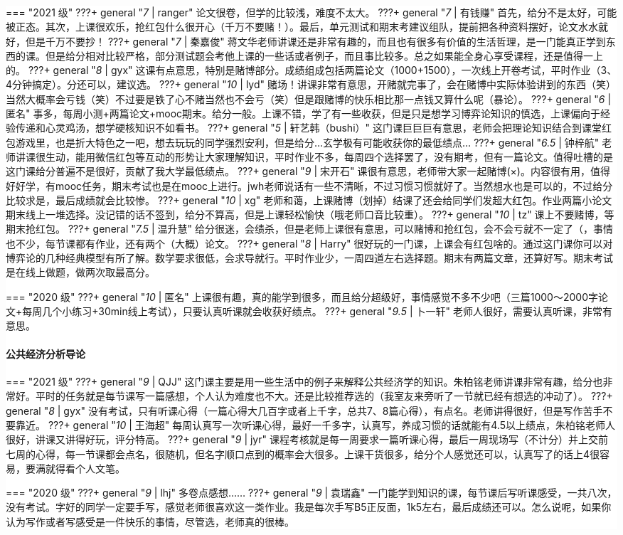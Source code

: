 === "2021 级"
    ???+ general "*7* | ranger"
        论文很卷，但学的比较浅，难度不太大。
    ???+ general "*7* | 有钱赚"
        首先，给分不是太好，可能被正态。其次，上课很欢乐，抢红包什么很开心（千万不要赌！）。最后，单元测试和期末考建议组队，提前把各种资料摆好，论文水水就好，但是千万不要抄！
    ???+ general "*7* | 秦嘉俊"
        蒋文华老师讲课还是非常有趣的，而且也有很多有价值的生活哲理，是一门能真正学到东西的课。但是给分相对比较严格，部分测试题会考他上课的一些话或者例子，而且事比较多。总之如果能全身心享受课程，还是值得一上的。
    ???+ general "*8* | gyx"
        这课有点意思，特别是赌博部分。成绩组成包括两篇论文（1000+1500），一次线上开卷考试，平时作业（3、4分钟搞定）。分还可以，建议选。
    ???+ general "*10* | lyd"
        赌场！讲课非常有意思，开赌就完事了，会在赌博中实际体验讲到的东西（笑）当然大概率会亏钱（笑）不过要是铁了心不赌当然也不会亏（笑）但是跟赌博的快乐相比那一点钱又算什么呢（暴论）。
    ???+ general "*6* | 匿名"
        事多，每周小测+两篇论文+mooc期末。给分一般。上课不错，学了有一些收获，但是只是想学习博弈论知识的慎选，上课偏向于经验传递和心灵鸡汤，想学硬核知识不如看书。
    ???+ general "*5* | 轩艺韩（bushi）"
        这门课巨巨巨有意思，老师会把理论知识结合到课堂红包游戏里，也是折大特色之一吧，想去玩玩的同学强烈安利，但是给分…玄学极有可能收获你的最低绩点…
    ???+ general "*6.5* | 钟梓航"
        老师讲课很生动，能用微信红包等互动的形势让大家理解知识，平时作业不多，每周四个选择罢了，没有期考，但有一篇论文。值得吐槽的是这门课给分普遍不是很好，贡献了我大学最低绩点。
    ???+ general "*9* | 宋开石"
        课很有意思，老师带大家一起赌博(×)。内容很有用，值得好好学，有mooc任务，期末考试也是在mooc上进行。jwh老师说话有一些不清晰，不过习惯习惯就好了。当然想水也是可以的，不过给分比较求是，最后成绩就会比较惨。
    ???+ general "*10* | xg"
        老师和蔼，上课赌博（划掉）结课了还会给同学们发超大红包。作业两篇小论文期末线上一堆选择。没记错的话不签到，给分不算高，但是上课轻松愉快（哦老师口音比较重）。
    ???+ general "*10* | tz"
        课上不要赌博，等期末抢红包。
    ???+ general "*7.5* | 温升慧"
        给分很迷，会绩杀，但是老师上课很有意思，可以赌博和抢红包，会不会亏就不一定了（，事情也不少，每节课都有作业，还有两个（大概）论文。
    ???+ general "*8* | Harry"
        很好玩的一门课，上课会有红包啥的。通过这门课你可以对博弈论的几种经典模型有所了解。数学要求很低，会求导就行。平时作业少，一周四道左右选择题。期末有两篇文章，还算好写。期末考试是在线上做题，做两次取最高分。
    
=== "2020 级"
    ???+ general "*10* | 匿名"
        上课很有趣，真的能学到很多，而且给分超级好，事情感觉不多不少吧（三篇1000～2000字论文+每周几个小练习+30min线上考试），只要认真听课就会收获好绩点。
    ???+ general "*9.5* | 卜一轩"
        老师人很好，需要认真听课，非常有意思。

#### 公共经济分析导论
=== "2021 级"
    ???+ general "*9* | QJJ"
        这门课主要是用一些生活中的例子来解释公共经济学的知识。朱柏铭老师讲课非常有趣，给分也非常好。平时的任务就是每节课写一篇感想，个人认为难度也不大。还是比较推荐选的（我室友来旁听了一节就已经有想选的冲动了）。
    ???+ general "*8* | gyx"
        没有考试，只有听课心得（一篇心得大几百字或者上千字，总共7、8篇心得），有点名。老师讲得很好，但是写作苦手不要靠近。
    ???+ general "*10* | 王海超"
        每周认真写一次听课心得，最好一千多字，认真写，养成习惯的话就能有4.5以上绩点，朱柏铭老师人很好，讲课又讲得好玩，评分特高。
    ???+ general "*9* | jyr"
        课程考核就是每一周要求一篇听课心得，最后一周现场写（不计分）并上交前七周的心得，每一节课都会点名，很随机，但名字顺口点到的概率会大很多。上课干货很多，给分个人感觉还可以，认真写了的话上4很容易，要满就得看个人文笔。
    
=== "2020 级"
    ???+ general "*9* | lhj"
        多卷点感想……
    ???+ general "*9* | 袁瑞鑫"
        一门能学到知识的课，每节课后写听课感受，一共八次，没有考试。字好的同学一定要手写，感觉老师很喜欢这一类作业。我是每次手写B5正反面，1k5左右，最后成绩还可以。怎么说呢，如果你认为写作或者写感受是一件快乐的事情，尽管选，老师真的很棒。
    